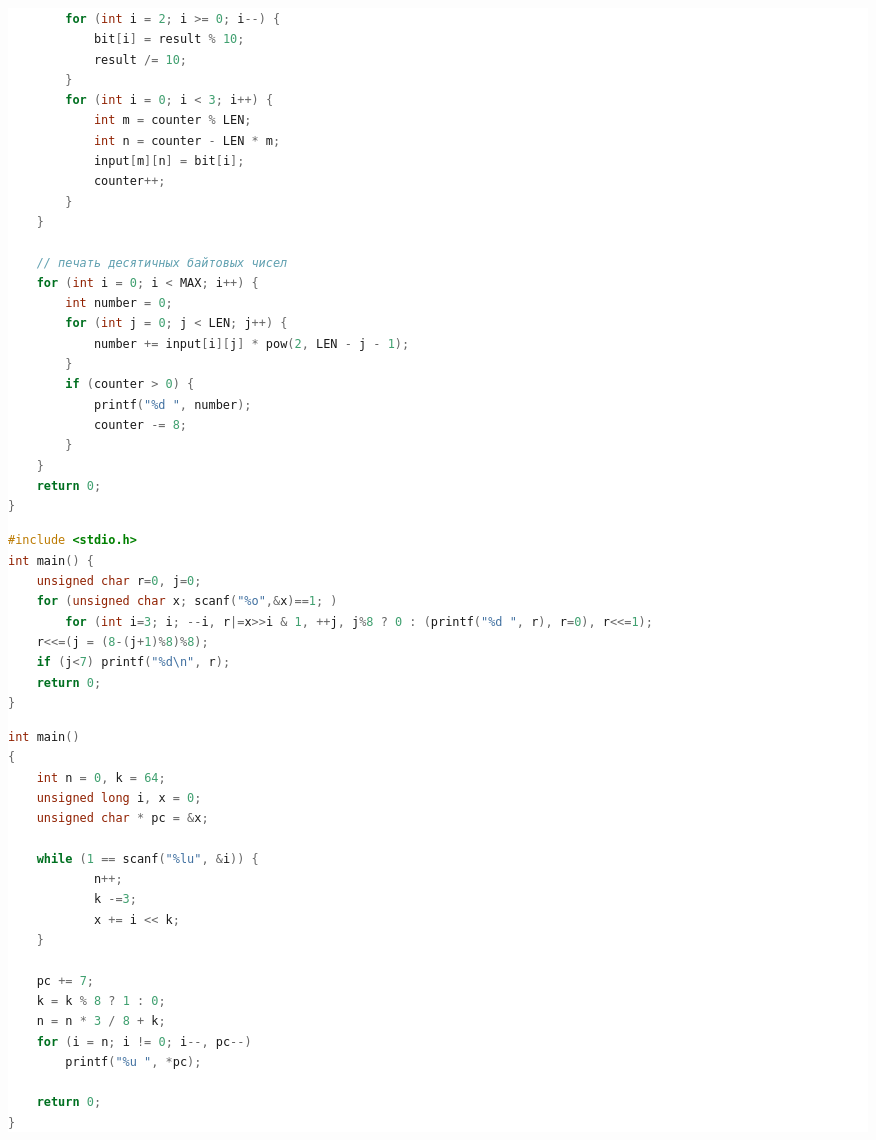 ```c
        for (int i = 2; i >= 0; i--) {
            bit[i] = result % 10;
            result /= 10;
        }
        for (int i = 0; i < 3; i++) {
            int m = counter % LEN;
            int n = counter - LEN * m;
            input[m][n] = bit[i];
            counter++;
        }
    }

    // печать десятичных байтовых чисел
    for (int i = 0; i < MAX; i++) {
        int number = 0;
        for (int j = 0; j < LEN; j++) {
            number += input[i][j] * pow(2, LEN - j - 1);
        }
        if (counter > 0) {
            printf("%d ", number);
            counter -= 8;
        }
    }
    return 0;
}
```

```c
#include <stdio.h>
int main() {
    unsigned char r=0, j=0;
    for (unsigned char x; scanf("%o",&x)==1; )
        for (int i=3; i; --i, r|=x>>i & 1, ++j, j%8 ? 0 : (printf("%d ", r), r=0), r<<=1);
    r<<=(j = (8-(j+1)%8)%8);
    if (j<7) printf("%d\n", r);    
    return 0;
}
```

```c
int main()
{
    int n = 0, k = 64;
    unsigned long i, x = 0;
    unsigned char * pc = &x;

    while (1 == scanf("%lu", &i)) {
            n++;
            k -=3;
            x += i << k;
    }

    pc += 7;
    k = k % 8 ? 1 : 0;
    n = n * 3 / 8 + k;
    for (i = n; i != 0; i--, pc--)
        printf("%u ", *pc);

    return 0;
}
```
